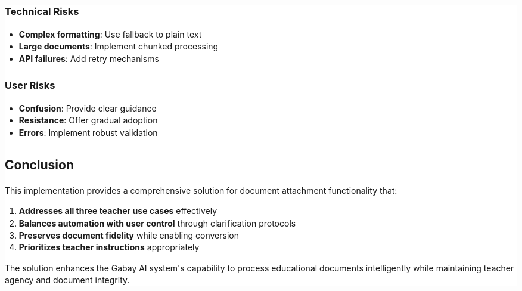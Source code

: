 ### Technical Risks
- **Complex formatting**: Use fallback to plain text
- **Large documents**: Implement chunked processing
- **API failures**: Add retry mechanisms

### User Risks
- **Confusion**: Provide clear guidance
- **Resistance**: Offer gradual adoption
- **Errors**: Implement robust validation

## Conclusion

This implementation provides a comprehensive solution for document attachment functionality that:

1. **Addresses all three teacher use cases** effectively
2. **Balances automation with user control** through clarification protocols
3. **Preserves document fidelity** while enabling conversion
4. **Prioritizes teacher instructions** appropriately

The solution enhances the Gabay AI system's capability to process educational documents intelligently while maintaining teacher agency and document integrity.
